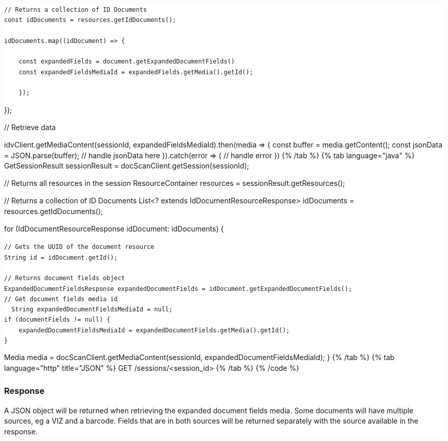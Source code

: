     // Returns a collection of ID Documents
    const idDocuments = resources.getIdDocuments();

    idDocuments.map((idDocument) => {
     
		const expandedFields = document.getExpandedDocumentFields()
		const expandedFieldsMediaId = expandedFields.getMedia().getId();
      
		});
});
      
 // Retrieve data      
      
idvClient.getMediaContent(sessionId, expandedFieldsMediaId).then(media => {
  	const buffer = media.getContent();
    const jsonData = JSON.parse(buffer);
    // handle jsonData here
}).catch(error => {
    // handle error
})
{% /tab %}
{% tab language="java" %}
GetSessionResult sessionResult = docScanClient.getSession(sessionId);

// Returns all resources in the session
ResourceContainer resources = sessionResult.getResources();

// Returns a collection of ID Documents
List<? extends IdDocumentResourceResponse> idDocuments = resources.getIdDocuments();

for (IdDocumentResourceResponse idDocument: idDocuments) {

    // Gets the UUID of the document resource
    String id = idDocument.getId();

    // Returns document fields object
    ExpandedDocumentFieldsResponse expandedDocumentFields = idDocument.getExpandedDocumentFields();
    // Get document fields media id
      String expandedDocumentFieldsMediaId = null;
    if (documentFields != null) {
        expandedDocumentFieldsMediaId = expandedDocumentFields.getMedia().getId();
    }
    

  Media media = docScanClient.getMediaContent(sessionId, expandedDocumentFieldsMediaId);
}
{% /tab %}
{% tab language="http" title="JSON" %}
GET /sessions/<session_id>
{% /tab %}
{% /code %}

### Response

A JSON object will be returned when retrieving the expanded document fields media. Some documents will have multiple sources, eg a VIZ and a barcode. Fields that are in both sources will be returned separately with the source available in the response. 

